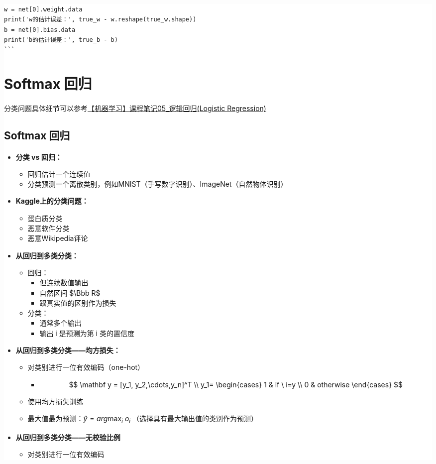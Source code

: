     
    w = net[0].weight.data
    print('w的估计误差：', true_w - w.reshape(true_w.shape))
    b = net[0].bias.data
    print('b的估计误差：', true_b - b)
    ```

# Softmax 回归

分类问题具体细节可以参考[【机器学习】课程笔记05_逻辑回归(Logistic Regression)](https://skylark1003.github.io/2022/11/10/%E3%80%90%E6%9C%BA%E5%99%A8%E5%AD%A6%E4%B9%A0%E3%80%91%E8%AF%BE%E7%A8%8B%E7%AC%94%E8%AE%B005/)

## Softmax 回归

- **分类 vs 回归：**

  - 回归估计一个连续值
  - 分类预测一个离散类别，例如MNIST（手写数字识别）、ImageNet（自然物体识别）

- **Kaggle上的分类问题：**

  - 蛋白质分类
  - 恶意软件分类
  - 恶意Wikipedia评论

- **从回归到多类分类：**

  - 回归：
    - 但连续数值输出
    - 自然区间 $\Bbb R$
    - 跟真实值的区别作为损失
  - 分类：
    - 通常多个输出
    - 输出 i 是预测为第 i 类的置信度

- **从回归到多类分类——均方损失：**

  - 对类别进行一位有效编码（one-hot）

    - $$
      \mathbf y = [y_1, y_2,\cdots,y_n]^T \\
      y_1=
      \begin{cases}
      1 & if \ i=y \\
      0 & otherwise
      \end{cases}
      $$

  - 使用均方损失训练

  - 最大值最为预测：$\hat y = arg\displaystyle \max_i \ o_i$ （选择具有最大输出值的类别作为预测）

- **从回归到多类分类——无校验比例**

  - 对类别进行一位有效编码
